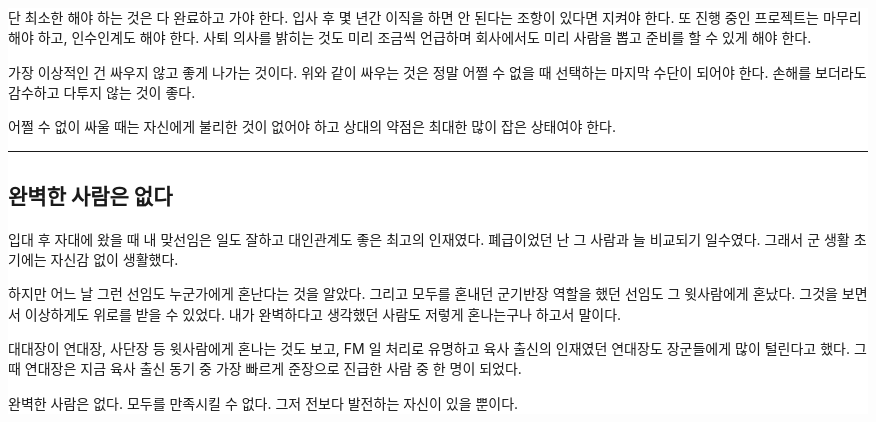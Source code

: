 단 최소한 해야 하는 것은 다 완료하고 가야 한다. 입사 후 몇 년간 이직을 하면 안 된다는 조항이 있다면 지켜야 한다. 또 진행 중인 프로젝트는 마무리해야 하고, 인수인계도 해야 한다. 사퇴 의사를 밝히는 것도 미리 조금씩 언급하며 회사에서도 미리 사람을 뽑고 준비를 할 수 있게 해야 한다.

가장 이상적인 건 싸우지 않고 좋게 나가는 것이다. 위와 같이 싸우는 것은 정말 어쩔 수 없을 때 선택하는 마지막 수단이 되어야 한다. 손해를 보더라도 감수하고 다투지 않는 것이 좋다.

어쩔 수 없이 싸울 때는 자신에게 불리한 것이 없어야 하고 상대의 약점은 최대한 많이 잡은 상태여야 한다.

***

## __완벽한 사람은 없다__

입대 후 자대에 왔을 때 내 맞선임은 일도 잘하고 대인관계도 좋은 최고의 인재였다. 폐급이었던 난 그 사람과 늘 비교되기 일수였다. 그래서 군 생활 초기에는 자신감 없이 생활했다.

하지만 어느 날 그런 선임도 누군가에게 혼난다는 것을 알았다. 그리고 모두를 혼내던 군기반장 역할을 했던 선임도 그 윗사람에게 혼났다. 그것을 보면서 이상하게도 위로를 받을 수 있었다. 내가 완벽하다고 생각했던 사람도 저렇게 혼나는구나 하고서 말이다.

대대장이 연대장, 사단장 등 윗사람에게 혼나는 것도 보고, FM 일 처리로 유명하고 육사 출신의 인재였던 연대장도 장군들에게 많이 털린다고 했다. 그때 연대장은 지금 육사 출신 동기 중 가장 빠르게 준장으로 진급한 사람 중 한 명이 되었다.

완벽한 사람은 없다. 모두를 만족시킬 수 없다. 그저 전보다 발전하는 자신이 있을 뿐이다.
